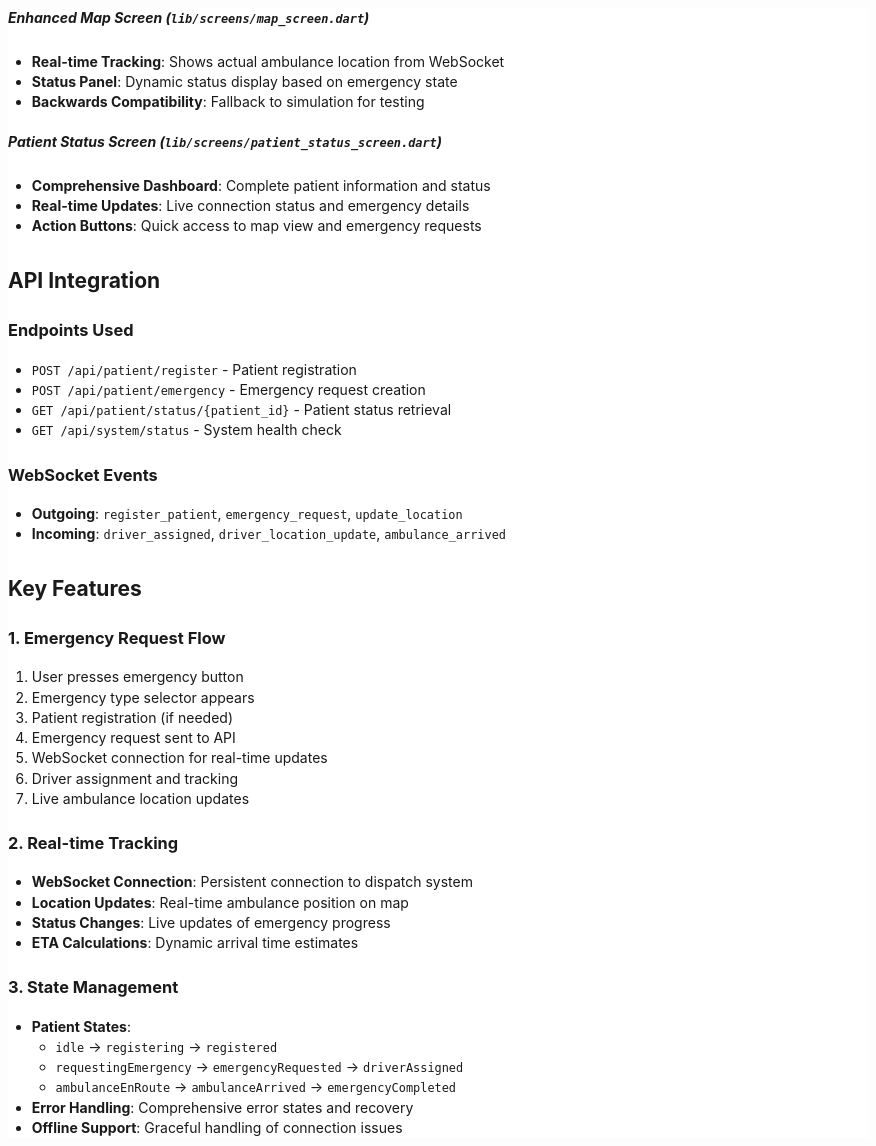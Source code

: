 ##### **Enhanced Map Screen** (`lib/screens/map_screen.dart`)
- **Real-time Tracking**: Shows actual ambulance location from WebSocket
- **Status Panel**: Dynamic status display based on emergency state
- **Backwards Compatibility**: Fallback to simulation for testing

##### **Patient Status Screen** (`lib/screens/patient_status_screen.dart`)
- **Comprehensive Dashboard**: Complete patient information and status
- **Real-time Updates**: Live connection status and emergency details
- **Action Buttons**: Quick access to map view and emergency requests

## API Integration

### Endpoints Used
- `POST /api/patient/register` - Patient registration
- `POST /api/patient/emergency` - Emergency request creation
- `GET /api/patient/status/{patient_id}` - Patient status retrieval
- `GET /api/system/status` - System health check

### WebSocket Events
- **Outgoing**: `register_patient`, `emergency_request`, `update_location`
- **Incoming**: `driver_assigned`, `driver_location_update`, `ambulance_arrived`

## Key Features

### 1. **Emergency Request Flow**
1. User presses emergency button
2. Emergency type selector appears
3. Patient registration (if needed)
4. Emergency request sent to API
5. WebSocket connection for real-time updates
6. Driver assignment and tracking
7. Live ambulance location updates

### 2. **Real-time Tracking**
- **WebSocket Connection**: Persistent connection to dispatch system
- **Location Updates**: Real-time ambulance position on map
- **Status Changes**: Live updates of emergency progress
- **ETA Calculations**: Dynamic arrival time estimates

### 3. **State Management**
- **Patient States**: 
  - `idle` → `registering` → `registered`
  - `requestingEmergency` → `emergencyRequested` → `driverAssigned`
  - `ambulanceEnRoute` → `ambulanceArrived` → `emergencyCompleted`
- **Error Handling**: Comprehensive error states and recovery
- **Offline Support**: Graceful handling of connection issues
